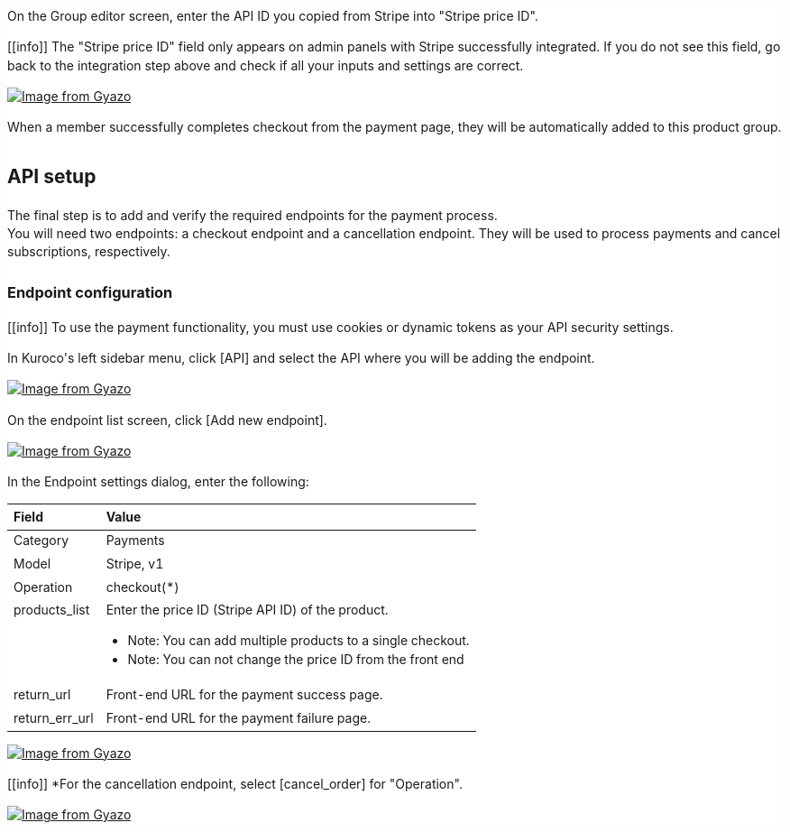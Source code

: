 On the Group editor screen, enter the API ID you copied from Stripe into "Stripe price ID".

[[info]] The "Stripe price ID" field only appears on admin panels with Stripe successfully integrated. If you do not see this field, go back to the integration step above and check if all your inputs and settings are correct.

[![Image from Gyazo](https://t.gyazo.com/teams/diverta/78f1935551a531aca28173a429c81e57.png)](https://diverta.gyazo.com/78f1935551a531aca28173a429c81e57)

When a member successfully completes checkout from the payment page, they will be automatically added to this product group.

## API setup

The final step is to add and verify the required endpoints for the payment process.    
You will need two endpoints: a checkout endpoint and a cancellation endpoint. They will be used to process payments and cancel subscriptions, respectively.



### Endpoint configuration

[[info]] To use the payment functionality, you must use cookies or dynamic tokens as your API security settings.

In Kuroco's left sidebar menu, click [API] and select the API where you will be adding the endpoint.

[![Image from Gyazo](https://t.gyazo.com/teams/diverta/e806f56c501dd75139ed612381965027.png)](https://diverta.gyazo.com/e806f56c501dd75139ed612381965027)

On the endpoint list screen, click [Add new endpoint]. 

[![Image from Gyazo](https://t.gyazo.com/teams/diverta/060b0e609139f239dfa426948319ca16.png)](https://diverta.gyazo.com/060b0e609139f239dfa426948319ca16)

In the Endpoint settings dialog, enter the following:

| Field | Value |
| :--- | :--- |
| Category | Payments |
| Model | Stripe, v1 |
| Operation | checkout(\*) |
| products_list  | Enter the price ID (Stripe API ID) of the product.<ul><li>Note: You can add multiple products to a single checkout.</li><li>Note: You can not change the price ID from the front end</li></ul> |
| return_url     | Front-end URL for the payment success page. |
| return_err_url | Front-end URL for the payment failure page. |

[![Image from Gyazo](https://t.gyazo.com/teams/diverta/796d39132dc9ec8b7968d3a29d26627b.png)](https://diverta.gyazo.com/796d39132dc9ec8b7968d3a29d26627b)

[[info]] \*For the cancellation endpoint, select [cancel_order] for "Operation".

[![Image from Gyazo](https://t.gyazo.com/teams/diverta/d1589b7116a2815675a1112ce1a49378.png)](https://diverta.gyazo.com/d1589b7116a2815675a1112ce1a49378)

